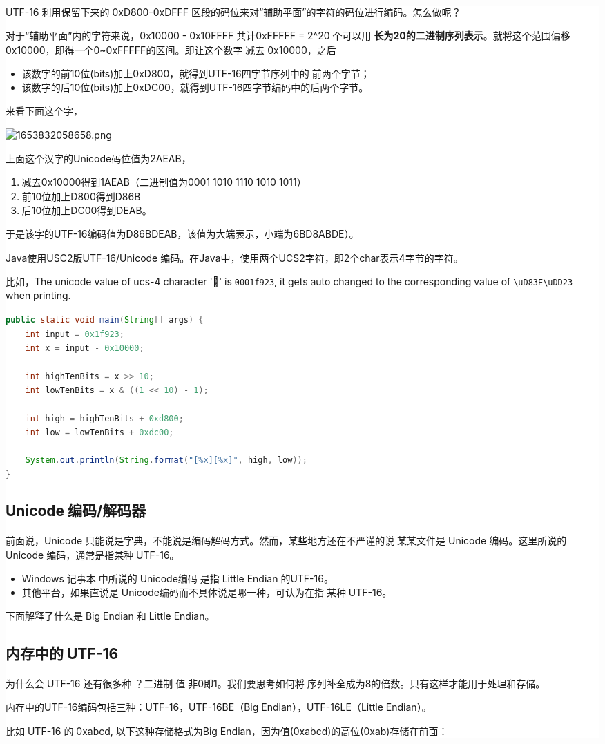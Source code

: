 UTF-16 利用保留下来的 0xD800-0xDFFF 区段的码位来对“辅助平面”的字符的码位进行编码。怎么做呢？

对于“辅助平面”内的字符来说，0x10000 - 0x10FFFF 共计0xFFFFF = 2^20 个可以用 **长为20的二进制序列表示**。就将这个范围偏移0x10000，即得一个0~0xFFFFF的区间。即让这个数字 减去 0x10000，之后

- 该数字的前10位(bits)加上0xD800，就得到UTF-16四字节序列中的 前两个字节；
- 该数字的后10位(bits)加上0xDC00，就得到UTF-16四字节编码中的后两个字节。

来看下面这个字，

![1653832058658.png](https://pic.hanjiaming.com.cn/2022/05/29/12b6e083b6571.png)

上面这个汉字的Unicode码位值为2AEAB，

1. 减去0x10000得到1AEAB（二进制值为0001 1010 1110 1010 1011）
2. 前10位加上D800得到D86B
3. 后10位加上DC00得到DEAB。

于是该字的UTF-16编码值为D86BDEAB，该值为大端表示，小端为6BD8ABDE）。

Java使用USC2版UTF-16/Unicode 编码。在Java中，使用两个UCS2字符，即2个char表示4字节的字符。

比如，The unicode value of ucs-4 character '🤣' is `0001f923`, it gets auto changed to the corresponding value of `\uD83E\uDD23` when printing.

```java
public static void main(String[] args) {
    int input = 0x1f923;
    int x = input - 0x10000;

    int highTenBits = x >> 10;
    int lowTenBits = x & ((1 << 10) - 1);

    int high = highTenBits + 0xd800;
    int low = lowTenBits + 0xdc00;

    System.out.println(String.format("[%x][%x]", high, low));
}
```

## Unicode 编码/解码器

前面说，Unicode 只能说是字典，不能说是编码解码方式。然而，某些地方还在不严谨的说 某某文件是 Unicode 编码。这里所说的 Unicode 编码，通常是指某种 UTF-16。

- Windows 记事本 中所说的 Unicode编码 是指 Little Endian 的UTF-16。
- 其他平台，如果直说是 Unicode编码而不具体说是哪一种，可认为在指 某种 UTF-16。

下面解释了什么是 Big Endian 和 Little Endian。

## 内存中的 UTF-16

为什么会 UTF-16 还有很多种 ？二进制 值 非0即1。我们要思考如何将 序列补全成为8的倍数。只有这样才能用于处理和存储。

内存中的UTF-16编码包括三种：UTF-16，UTF-16BE（Big Endian），UTF-16LE（Little Endian）。

比如 UTF-16 的 0xabcd, 以下这种存储格式为Big Endian，因为值(0xabcd)的高位(0xab)存储在前面：
